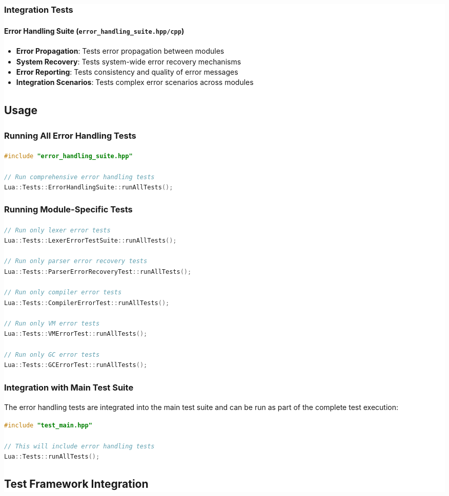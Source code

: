 ### Integration Tests

#### Error Handling Suite (`error_handling_suite.hpp/cpp`)
- **Error Propagation**: Tests error propagation between modules
- **System Recovery**: Tests system-wide error recovery mechanisms
- **Error Reporting**: Tests consistency and quality of error messages
- **Integration Scenarios**: Tests complex error scenarios across modules

## Usage

### Running All Error Handling Tests

```cpp
#include "error_handling_suite.hpp"

// Run comprehensive error handling tests
Lua::Tests::ErrorHandlingSuite::runAllTests();
```

### Running Module-Specific Tests

```cpp
// Run only lexer error tests
Lua::Tests::LexerErrorTestSuite::runAllTests();

// Run only parser error recovery tests
Lua::Tests::ParserErrorRecoveryTest::runAllTests();

// Run only compiler error tests
Lua::Tests::CompilerErrorTest::runAllTests();

// Run only VM error tests
Lua::Tests::VMErrorTest::runAllTests();

// Run only GC error tests
Lua::Tests::GCErrorTest::runAllTests();
```

### Integration with Main Test Suite

The error handling tests are integrated into the main test suite and can be run as part of the complete test execution:

```cpp
#include "test_main.hpp"

// This will include error handling tests
Lua::Tests::runAllTests();
```

## Test Framework Integration
